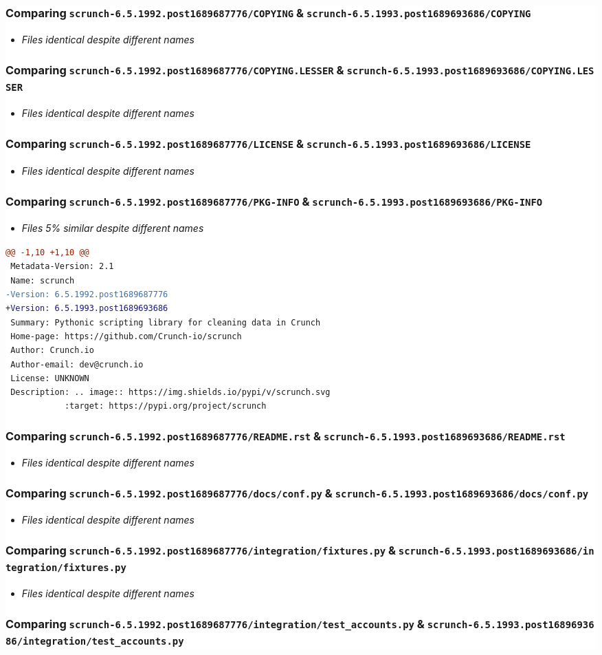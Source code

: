 ### Comparing `scrunch-6.5.1992.post1689687776/COPYING` & `scrunch-6.5.1993.post1689693686/COPYING`

 * *Files identical despite different names*

### Comparing `scrunch-6.5.1992.post1689687776/COPYING.LESSER` & `scrunch-6.5.1993.post1689693686/COPYING.LESSER`

 * *Files identical despite different names*

### Comparing `scrunch-6.5.1992.post1689687776/LICENSE` & `scrunch-6.5.1993.post1689693686/LICENSE`

 * *Files identical despite different names*

### Comparing `scrunch-6.5.1992.post1689687776/PKG-INFO` & `scrunch-6.5.1993.post1689693686/PKG-INFO`

 * *Files 5% similar despite different names*

```diff
@@ -1,10 +1,10 @@
 Metadata-Version: 2.1
 Name: scrunch
-Version: 6.5.1992.post1689687776
+Version: 6.5.1993.post1689693686
 Summary: Pythonic scripting library for cleaning data in Crunch
 Home-page: https://github.com/Crunch-io/scrunch
 Author: Crunch.io
 Author-email: dev@crunch.io
 License: UNKNOWN
 Description: .. image:: https://img.shields.io/pypi/v/scrunch.svg
            :target: https://pypi.org/project/scrunch
```

### Comparing `scrunch-6.5.1992.post1689687776/README.rst` & `scrunch-6.5.1993.post1689693686/README.rst`

 * *Files identical despite different names*

### Comparing `scrunch-6.5.1992.post1689687776/docs/conf.py` & `scrunch-6.5.1993.post1689693686/docs/conf.py`

 * *Files identical despite different names*

### Comparing `scrunch-6.5.1992.post1689687776/integration/fixtures.py` & `scrunch-6.5.1993.post1689693686/integration/fixtures.py`

 * *Files identical despite different names*

### Comparing `scrunch-6.5.1992.post1689687776/integration/test_accounts.py` & `scrunch-6.5.1993.post1689693686/integration/test_accounts.py`
